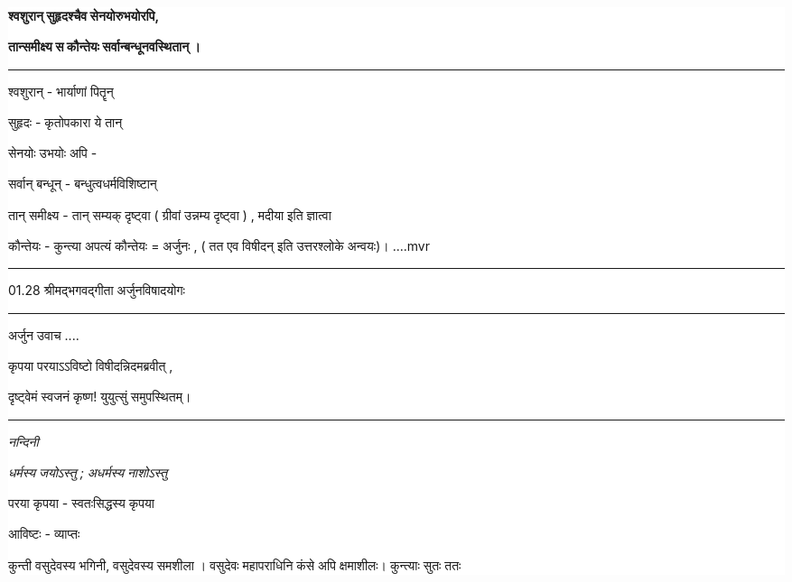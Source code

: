 **श्वशुरान् सुहृदश्चैव सेनयोरुभयोरपि,** 

**तान्समीक्ष्य स कौन्तेयः सर्वान्बन्धूनवस्थितान् ।** 

_____________________________________



श्वशुरान् - भार्याणां पितॄन् 



सुहृदः - कृतोपकारा ये तान् 



सेनयोः उभयोः अपि - 



सर्वान् बन्धून् - बन्धुत्वधर्मविशिष्टान् 



तान् समीक्ष्य - तान् सम्यक् दृष्ट्वा \( ग्रीवां उन्नम्य दृष्ट्वा \) , मदीया इति ज्ञात्वा 



कौन्तेयः - कुन्त्या अपत्यं कौन्तेयः = अर्जुनः , \( तत एव विषीदन् इति उत्तरश्लोके अन्वयः\)। ....mvr 

__________________________________________________________________









01.28 श्रीमद्भगवद्गीता अर्जुनविषादयोगः

_____________________________________

अर्जुन उवाच ....

कृपया परयाऽऽविष्टो विषीदन्निदमब्रवीत् ,

दृष्ट्वेमं स्वजनं कृष्ण\! युयुत्सुं समुपस्थितम्।

_____________________________________



_नन्दिनी_



_धर्मस्य जयोऽस्तु ; अधर्मस्य नाशोऽस्तु_



परया कृपया - स्वतःसिद्धस्य कृपया 



आविष्टः - व्याप्तः 



कुन्ती वसुदेवस्य भगिनी, वसुदेवस्य समशीला । वसुदेवः महापराधिनि कंसे अपि क्षमाशीलः। कुन्त्याः सुतः ततः 
